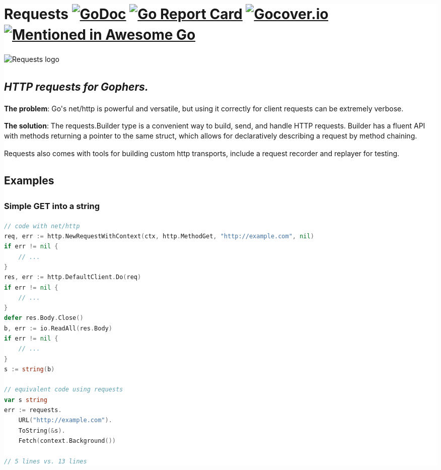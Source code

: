 # Requests [![GoDoc](https://godoc.org/github.com/carlmjohnson/requests?status.svg)](https://godoc.org/github.com/carlmjohnson/requests) [![Go Report Card](https://goreportcard.com/badge/github.com/carlmjohnson/requests)](https://goreportcard.com/report/github.com/carlmjohnson/requests) [![Gocover.io](https://gocover.io/_badge/github.com/carlmjohnson/requests)](https://gocover.io/github.com/carlmjohnson/requests) [![Mentioned in Awesome Go](https://awesome.re/mentioned-badge.svg)](https://github.com/avelino/awesome-go)

![Requests logo](/img/gopher-web.png)

## _HTTP requests for Gophers._

**The problem**: Go's net/http is powerful and versatile, but using it correctly for client requests can be extremely verbose.

**The solution**: The requests.Builder type is a convenient way to build, send, and handle HTTP requests. Builder has a fluent API with methods returning a pointer to the same struct, which allows for declaratively describing a request by method chaining.

Requests also comes with tools for building custom http transports, include a request recorder and replayer for testing.

## Examples
### Simple GET into a string

```go
// code with net/http
req, err := http.NewRequestWithContext(ctx, http.MethodGet, "http://example.com", nil)
if err != nil {
	// ...
}
res, err := http.DefaultClient.Do(req)
if err != nil {
	// ...
}
defer res.Body.Close()
b, err := io.ReadAll(res.Body)
if err != nil {
	// ...
}
s := string(b)

// equivalent code using requests
var s string
err := requests.
	URL("http://example.com").
	ToString(&s).
	Fetch(context.Background())

// 5 lines vs. 13 lines
```
